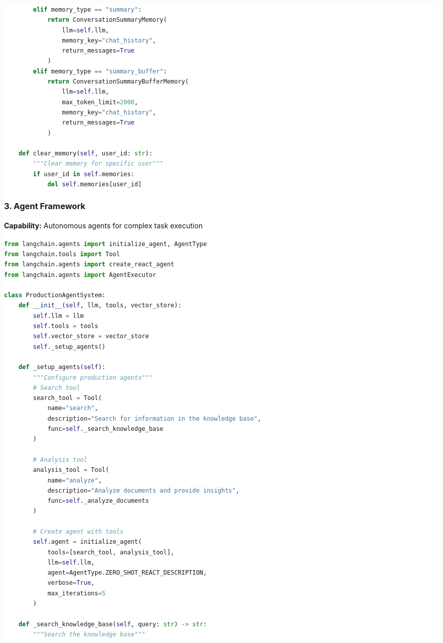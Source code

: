 ```python
        elif memory_type == "summary":
            return ConversationSummaryMemory(
                llm=self.llm,
                memory_key="chat_history",
                return_messages=True
            )
        elif memory_type == "summary_buffer":
            return ConversationSummaryBufferMemory(
                llm=self.llm,
                max_token_limit=2000,
                memory_key="chat_history",
                return_messages=True
            )
    
    def clear_memory(self, user_id: str):
        """Clear memory for specific user"""
        if user_id in self.memories:
            del self.memories[user_id]
```

### 3. Agent Framework

**Capability:** Autonomous agents for complex task execution

```python
from langchain.agents import initialize_agent, AgentType
from langchain.tools import Tool
from langchain.agents import create_react_agent
from langchain.agents import AgentExecutor

class ProductionAgentSystem:
    def __init__(self, llm, tools, vector_store):
        self.llm = llm
        self.tools = tools
        self.vector_store = vector_store
        self._setup_agents()
    
    def _setup_agents(self):
        """Configure production agents"""
        # Search tool
        search_tool = Tool(
            name="search",
            description="Search for information in the knowledge base",
            func=self._search_knowledge_base
        )
        
        # Analysis tool
        analysis_tool = Tool(
            name="analyze",
            description="Analyze documents and provide insights",
            func=self._analyze_documents
        )
        
        # Create agent with tools
        self.agent = initialize_agent(
            tools=[search_tool, analysis_tool],
            llm=self.llm,
            agent=AgentType.ZERO_SHOT_REACT_DESCRIPTION,
            verbose=True,
            max_iterations=5
        )
    
    def _search_knowledge_base(self, query: str) -> str:
        """Search the knowledge base"""
```